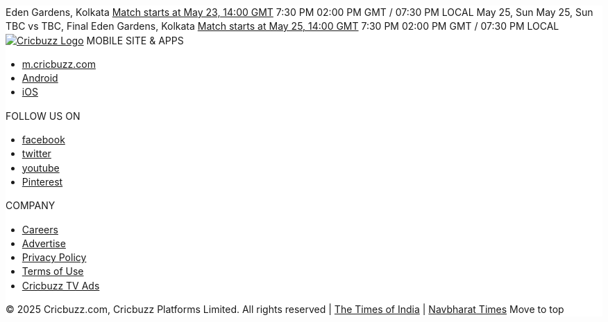 Eden Gardens, Kolkata
[Match starts at May 23, 14:00 GMT](https://www.cricbuzz.com/live-cricket-scores/115446/tbc-vs-tbc-qualifier-2-indian-premier-league-2025)
7:30 PM
02:00 PM GMT / 07:30 PM LOCAL
May 25, Sun
May 25, Sun
TBC vs TBC, Final
Eden Gardens, Kolkata
[Match starts at May 25, 14:00 GMT](https://www.cricbuzz.com/live-cricket-scores/115455/tbc-vs-tbc-final-indian-premier-league-2025)
7:30 PM
02:00 PM GMT / 07:30 PM LOCAL
[![Cricbuzz Logo](https://static.cricbuzz.com/images/cb_logo.svg)](https://www.cricbuzz.com/)
MOBILE SITE & APPS
  * [m.cricbuzz.com](https://m.cricbuzz.com)
  * [Android](https://play.google.com/store/apps/details?id=com.cricbuzz.android)
  * [iOS](https://itunes.apple.com/app/id360466413)


FOLLOW US ON
  * [facebook](https://www.facebook.com/cricbuzz "Facebook")
  * [twitter](https://twitter.com/cricbuzz "Twitter")
  * [youtube](https://www.youtube.com/channel/UCSRQXk5yErn4e14vN76upOw "Youtube")
  * [Pinterest](https://in.pinterest.com/cricbuzz/ "Pinterest")


COMPANY
  * [Careers](https://www.cricbuzz.com/careers "Careers")
  * [Advertise](https://www.cricbuzz.com/info/advertise "Advertise")
  * [Privacy Policy](https://www.cricbuzz.com/info/privacy "Privacy Policy")
  * [Terms of Use](https://www.cricbuzz.com/info/termsofuse "Terms of Use")
  * [Cricbuzz TV Ads](https://www.cricbuzz.com/product-blog/cricbuzz-mobile-apps-tv-ad-cricket-ka-keeda "Cricbuzz TV Ads")


© 2025 Cricbuzz.com, Cricbuzz Platforms Limited. All rights reserved | [The Times of India](http://timesofindia.indiatimes.com/) | [Navbharat Times](http://navbharattimes.indiatimes.com/)
Move to top
